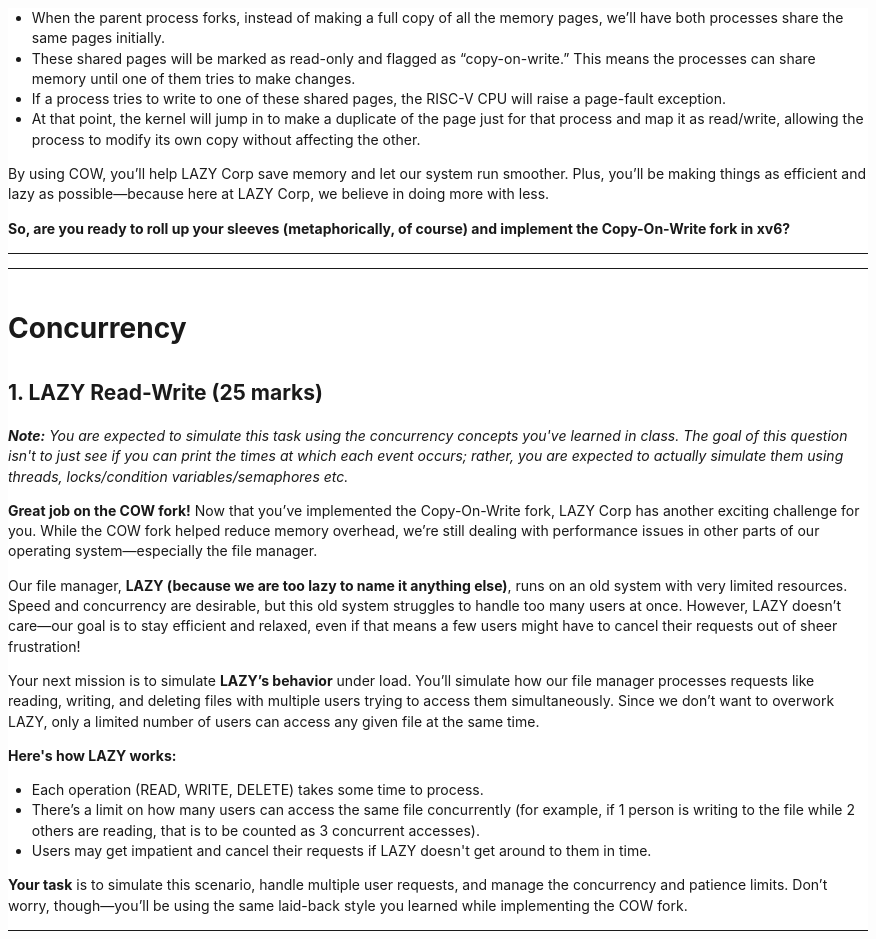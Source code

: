 - When the parent process forks, instead of making a full copy of all the memory pages, we’ll have both processes share the same pages initially.
- These shared pages will be marked as read-only and flagged as “copy-on-write.” This means the processes can share memory until one of them tries to make changes.
- If a process tries to write to one of these shared pages, the RISC-V CPU will raise a page-fault exception.
- At that point, the kernel will jump in to make a duplicate of the page just for that process and map it as read/write, allowing the process to modify its own copy without affecting the other.

By using COW, you’ll help LAZY Corp save memory and let our system run smoother. Plus, you’ll be making things as efficient and lazy as possible—because here at LAZY Corp, we believe in doing more with less.

**So, are you ready to roll up your sleeves (metaphorically, of course) and implement the Copy-On-Write fork in xv6?**

---

---

# Concurrency

## 1. LAZY Read-Write (25 marks)

_**Note:** You are expected to simulate this task using the concurrency concepts you've learned in class. The goal of this question isn't to just see if you can print the times at which each event occurs; rather, you are expected to actually simulate them using threads, locks/condition variables/semaphores etc._

**Great job on the COW fork!** Now that you’ve implemented the Copy-On-Write fork, LAZY Corp has another exciting challenge for you. While the COW fork helped reduce memory overhead, we’re still dealing with performance issues in other parts of our operating system—especially the file manager.

Our file manager, **LAZY (because we are too lazy to name it anything else)**, runs on an old system with very limited resources. Speed and concurrency are desirable, but this old system struggles to handle too many users at once. However, LAZY doesn’t care—our goal is to stay efficient and relaxed, even if that means a few users might have to cancel their requests out of sheer frustration!

Your next mission is to simulate **LAZY’s behavior** under load. You’ll simulate how our file manager processes requests like reading, writing, and deleting files with multiple users trying to access them simultaneously. Since we don’t want to overwork LAZY, only a limited number of users can access any given file at the same time.

**Here's how LAZY works:**

- Each operation (READ, WRITE, DELETE) takes some time to process.
- There’s a limit on how many users can access the same file concurrently (for example, if 1 person is writing to the file while 2 others are reading, that is to be counted as 3 concurrent accesses).
- Users may get impatient and cancel their requests if LAZY doesn't get around to them in time.

**Your task** is to simulate this scenario, handle multiple user requests, and manage the concurrency and patience limits. Don’t worry, though—you’ll be using the same laid-back style you learned while implementing the COW fork.

---